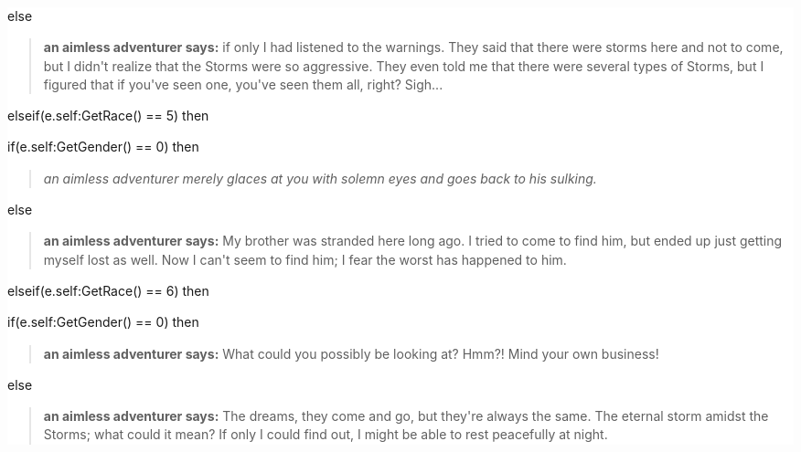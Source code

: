 

else





>**an aimless adventurer says:** if only I had listened to the warnings. They said that there were storms here and not to come, but I didn't realize that the Storms were so aggressive. They even told me that there were several types of Storms, but I figured that if you've seen one, you've seen them all, right? Sigh...






elseif(e.self:GetRace() == 5) then 




if(e.self:GetGender() == 0) then





>*an aimless adventurer merely glaces at you with solemn eyes and goes back to his sulking.*




else





>**an aimless adventurer says:** My brother was stranded here long ago. I tried to come to find him, but ended up just getting myself lost as well. Now I can't seem to find him; I fear the worst has happened to him.






elseif(e.self:GetRace() == 6) then 




if(e.self:GetGender() == 0) then





>**an aimless adventurer says:** What could you possibly be looking at? Hmm?! Mind your own business!




else





>**an aimless adventurer says:** The dreams, they come and go, but they're always the same. The eternal storm amidst the Storms; what could it mean? If only I could find out, I might be able to rest peacefully at night.
